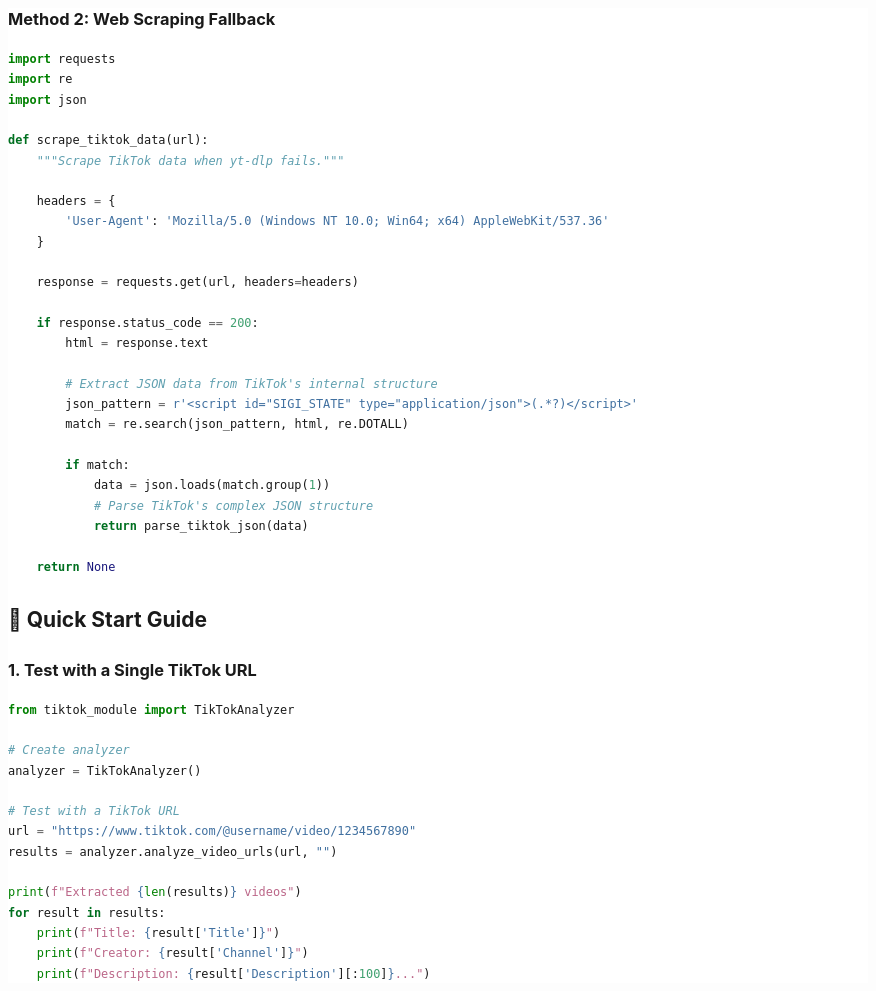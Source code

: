 ### **Method 2: Web Scraping Fallback**

```python
import requests
import re
import json

def scrape_tiktok_data(url):
    """Scrape TikTok data when yt-dlp fails."""
    
    headers = {
        'User-Agent': 'Mozilla/5.0 (Windows NT 10.0; Win64; x64) AppleWebKit/537.36'
    }
    
    response = requests.get(url, headers=headers)
    
    if response.status_code == 200:
        html = response.text
        
        # Extract JSON data from TikTok's internal structure
        json_pattern = r'<script id="SIGI_STATE" type="application/json">(.*?)</script>'
        match = re.search(json_pattern, html, re.DOTALL)
        
        if match:
            data = json.loads(match.group(1))
            # Parse TikTok's complex JSON structure
            return parse_tiktok_json(data)
    
    return None
```

## 🚀 **Quick Start Guide**

### **1. Test with a Single TikTok URL**

```python
from tiktok_module import TikTokAnalyzer

# Create analyzer
analyzer = TikTokAnalyzer()

# Test with a TikTok URL
url = "https://www.tiktok.com/@username/video/1234567890"
results = analyzer.analyze_video_urls(url, "")

print(f"Extracted {len(results)} videos")
for result in results:
    print(f"Title: {result['Title']}")
    print(f"Creator: {result['Channel']}")
    print(f"Description: {result['Description'][:100]}...")
```
